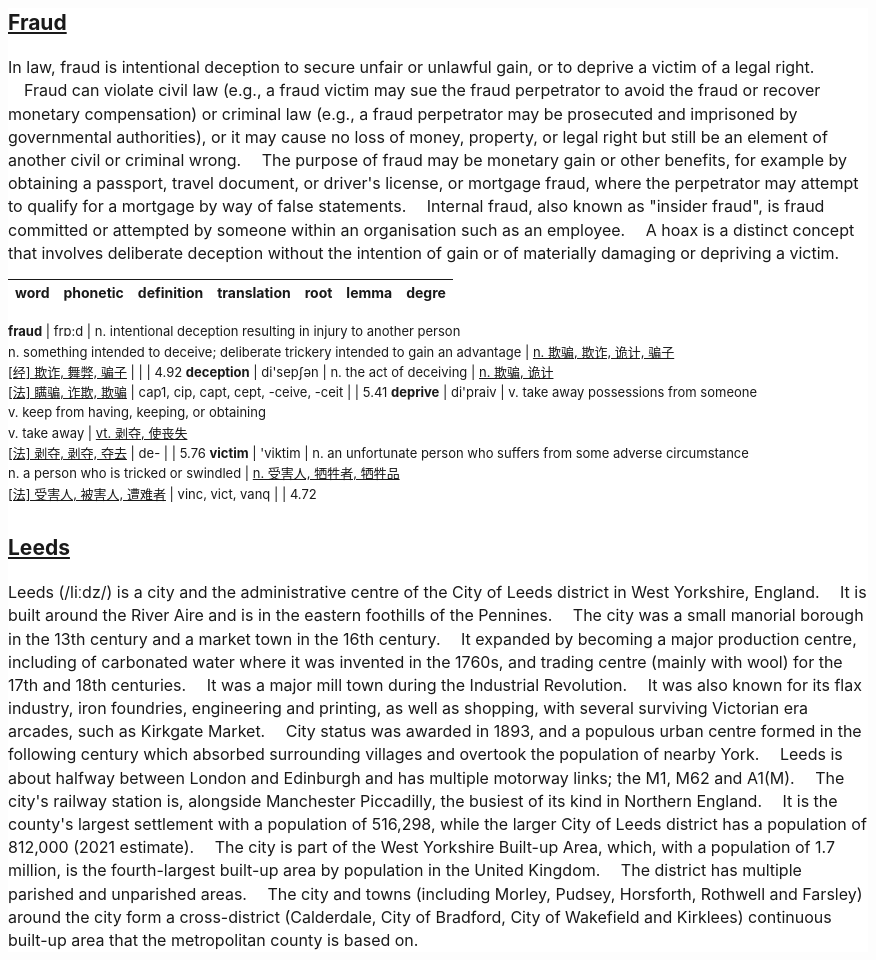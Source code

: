 
## <a href=https://en.wikipedia.org/wiki/Fraud>Fraud</a> 
<font size=3>
In law, fraud is intentional deception to secure unfair or unlawful gain, or to deprive a victim of a legal right. 　Fraud can violate civil law (e.g., a fraud victim may sue the fraud perpetrator to avoid the fraud or recover monetary compensation) or criminal law (e.g., a fraud perpetrator may be prosecuted and imprisoned by governmental authorities), or it may cause no loss of money, property, or legal right but still be an element of another civil or criminal wrong. 　The purpose of fraud may be monetary gain or other benefits, for example by obtaining a passport, travel document, or driver's license, or mortgage fraud, where the perpetrator may attempt to qualify for a mortgage by way of false statements. 　Internal fraud, also known as "insider fraud", is fraud committed or attempted by someone within an organisation such as an employee. 　A hoax is a distinct concept that involves deliberate deception without the intention of gain or of materially damaging or depriving a victim.
</font>

word | phonetic | definition | translation | root | lemma | degre
---- | ---- | ---- | ---- | ---- | ---- | ----
<font size=2>
<b>fraud</b> | frɒ:d | n. intentional deception resulting in injury to another person<br>n. something intended to deceive; deliberate trickery intended to gain an advantage | <a href=https://en.wikipedia.org/wiki/fraud>n. 欺骗, 欺诈, 诡计, 骗子<br>[经] 欺诈, 舞弊, 骗子</a> |  |  | 4.92
<b>deception</b> | di'sepʃәn | n. the act of deceiving | <a href=https://en.wikipedia.org/wiki/deception>n. 欺骗, 诡计<br>[法] 瞒骗, 诈欺, 欺骗</a> | cap1, cip, capt, cept, -ceive, -ceit |  | 5.41
<b>deprive</b> | di'praiv | v. take away possessions from someone<br>v. keep from having, keeping, or obtaining<br>v. take away | <a href=https://en.wikipedia.org/wiki/deprive>vt. 剥夺, 使丧失<br>[法] 剥夺, 剥夺, 夺去</a> | de- |  | 5.76
<b>victim</b> | 'viktim | n. an unfortunate person who suffers from some adverse circumstance<br>n. a person who is tricked or swindled | <a href=https://en.wikipedia.org/wiki/victim>n. 受害人, 牺牲者, 牺牲品<br>[法] 受害人, 被害人, 遭难者</a> | vinc, vict, vanq |  | 4.72
</font>
<br>



## <a href=https://en.wikipedia.org/wiki/Leeds>Leeds</a> 
<font size=3>
Leeds (/liːdz/) is a city and the administrative centre of the City of Leeds district in West Yorkshire, England. 　It is built around the River Aire and is in the eastern foothills of the Pennines. 　The city was a small manorial borough in the 13th century and a market town in the 16th century. 　It expanded by becoming a major production centre, including of carbonated water where it was invented in the 1760s, and trading centre (mainly with wool) for the 17th and 18th centuries. 　It was a major mill town during the Industrial Revolution. 　It was also known for its flax industry, iron foundries, engineering and printing, as well as shopping, with several surviving Victorian era arcades, such as Kirkgate Market. 　City status was awarded in 1893, and a populous urban centre formed in the following century which absorbed surrounding villages and overtook the population of nearby York. 　Leeds is about halfway between London and Edinburgh and has multiple motorway links; the M1, M62 and A1(M). 　The city's railway station is, alongside Manchester Piccadilly, the busiest of its kind in Northern England. 　It is the county's largest settlement with a population of 516,298, while the larger City of Leeds district has a population of 812,000 (2021 estimate). 　The city is part of the West Yorkshire Built-up Area, which, with a population of 1.7 million, is the fourth-largest built-up area by population in the United Kingdom. 　The district has multiple parished and unparished areas. 　The city and towns (including Morley, Pudsey, Horsforth, Rothwell and Farsley) around the city form a cross-district (Calderdale, City of Bradford, City of Wakefield and Kirklees) continuous built-up area that the metropolitan county is based on.
</font>
